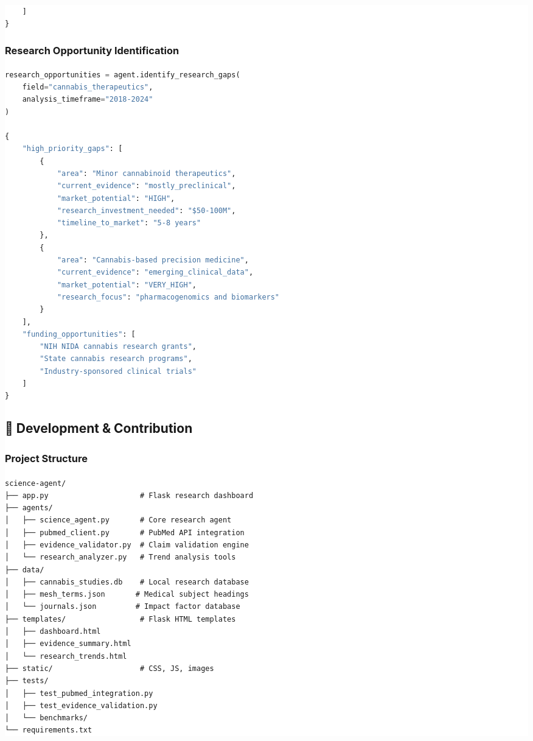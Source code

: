 ```python
    ]
}
```

### Research Opportunity Identification

```python
research_opportunities = agent.identify_research_gaps(
    field="cannabis_therapeutics",
    analysis_timeframe="2018-2024"
)

{
    "high_priority_gaps": [
        {
            "area": "Minor cannabinoid therapeutics",
            "current_evidence": "mostly_preclinical",
            "market_potential": "HIGH",
            "research_investment_needed": "$50-100M",
            "timeline_to_market": "5-8 years"
        },
        {
            "area": "Cannabis-based precision medicine",
            "current_evidence": "emerging_clinical_data",
            "market_potential": "VERY_HIGH", 
            "research_focus": "pharmacogenomics and biomarkers"
        }
    ],
    "funding_opportunities": [
        "NIH NIDA cannabis research grants",
        "State cannabis research programs",
        "Industry-sponsored clinical trials"
    ]
}
```

## 🔧 Development & Contribution

### Project Structure

```
science-agent/
├── app.py                     # Flask research dashboard
├── agents/
│   ├── science_agent.py       # Core research agent
│   ├── pubmed_client.py       # PubMed API integration
│   ├── evidence_validator.py  # Claim validation engine
│   └── research_analyzer.py   # Trend analysis tools
├── data/
│   ├── cannabis_studies.db    # Local research database
│   ├── mesh_terms.json       # Medical subject headings
│   └── journals.json         # Impact factor database
├── templates/                 # Flask HTML templates
│   ├── dashboard.html
│   ├── evidence_summary.html
│   └── research_trends.html
├── static/                    # CSS, JS, images
├── tests/
│   ├── test_pubmed_integration.py
│   ├── test_evidence_validation.py
│   └── benchmarks/
└── requirements.txt
```
